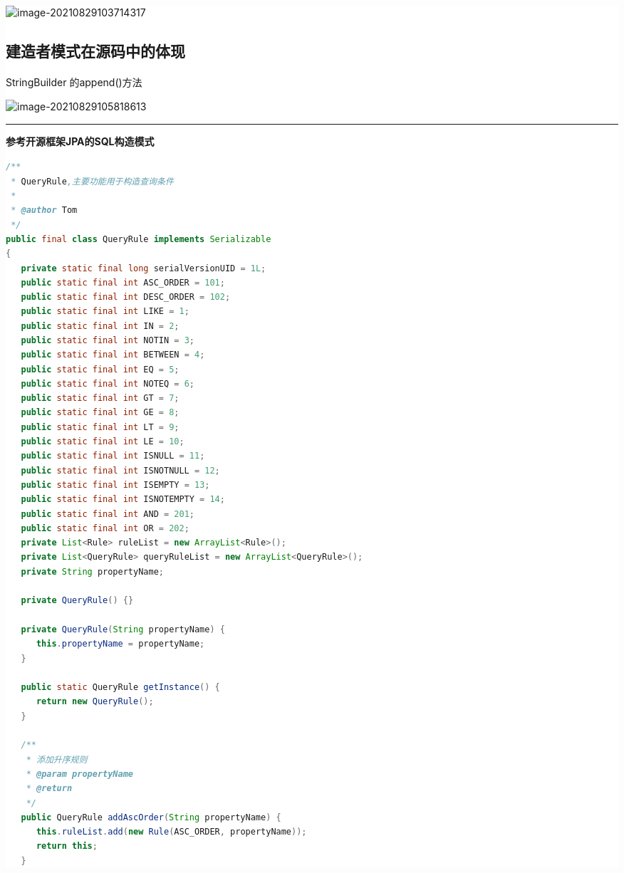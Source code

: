 ![image-20210829103714317](https://cdn.jsdelivr.net/gh/Mirror0oo0/Figurebed/20210829103714.png)

## 建造者模式在源码中的体现

StringBuilder 的append()方法

![image-20210829105818613](https://cdn.jsdelivr.net/gh/Mirror0oo0/Figurebed/20210829105818.png)



*******

**参考开源框架JPA的SQL构造模式**

```java
/**
 * QueryRule,主要功能用于构造查询条件
 * 
 * @author Tom
 */
public final class QueryRule implements Serializable
{
   private static final long serialVersionUID = 1L;
   public static final int ASC_ORDER = 101;
   public static final int DESC_ORDER = 102;
   public static final int LIKE = 1;
   public static final int IN = 2;
   public static final int NOTIN = 3;
   public static final int BETWEEN = 4;
   public static final int EQ = 5;
   public static final int NOTEQ = 6;
   public static final int GT = 7;
   public static final int GE = 8;
   public static final int LT = 9;
   public static final int LE = 10;
   public static final int ISNULL = 11;
   public static final int ISNOTNULL = 12;
   public static final int ISEMPTY = 13;
   public static final int ISNOTEMPTY = 14;
   public static final int AND = 201;
   public static final int OR = 202;
   private List<Rule> ruleList = new ArrayList<Rule>();
   private List<QueryRule> queryRuleList = new ArrayList<QueryRule>();
   private String propertyName;

   private QueryRule() {}

   private QueryRule(String propertyName) {
      this.propertyName = propertyName;
   }

   public static QueryRule getInstance() {
      return new QueryRule();
   }
   
   /**
    * 添加升序规则
    * @param propertyName
    * @return
    */
   public QueryRule addAscOrder(String propertyName) {
      this.ruleList.add(new Rule(ASC_ORDER, propertyName));
      return this;
   }

```